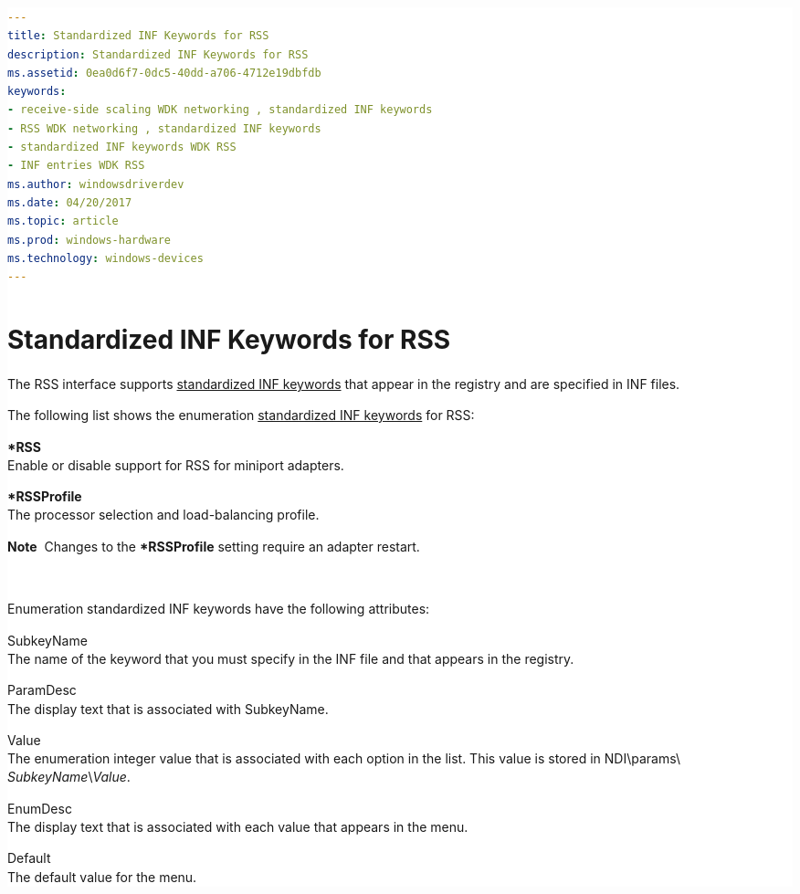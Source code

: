 ```yaml
---
title: Standardized INF Keywords for RSS
description: Standardized INF Keywords for RSS
ms.assetid: 0ea0d6f7-0dc5-40dd-a706-4712e19dbfdb
keywords:
- receive-side scaling WDK networking , standardized INF keywords
- RSS WDK networking , standardized INF keywords
- standardized INF keywords WDK RSS
- INF entries WDK RSS
ms.author: windowsdriverdev
ms.date: 04/20/2017
ms.topic: article
ms.prod: windows-hardware
ms.technology: windows-devices
---
```


# Standardized INF Keywords for RSS





The RSS interface supports [standardized INF keywords](standardized-inf-keywords-for-network-devices.md) that appear in the registry and are specified in INF files.

The following list shows the enumeration [standardized INF keywords](standardized-inf-keywords-for-network-devices.md) for RSS:

<a href="" id="---------rss"></a> **\*RSS**  
Enable or disable support for RSS for miniport adapters.

<a href="" id="---------rssprofile"></a> **\*RSSProfile**  
The processor selection and load-balancing profile.

**Note**  Changes to the **\*RSSProfile** setting require an adapter restart.

 

Enumeration standardized INF keywords have the following attributes:

<a href="" id="subkeyname"></a>SubkeyName  
The name of the keyword that you must specify in the INF file and that appears in the registry.

<a href="" id="paramdesc"></a>ParamDesc  
The display text that is associated with SubkeyName.

<a href="" id="value"></a>Value  
The enumeration integer value that is associated with each option in the list. This value is stored in NDI\\params\\ *SubkeyName*\\*Value*.

<a href="" id="enumdesc"></a>EnumDesc  
The display text that is associated with each value that appears in the menu.

<a href="" id="default"></a>Default  
The default value for the menu.
